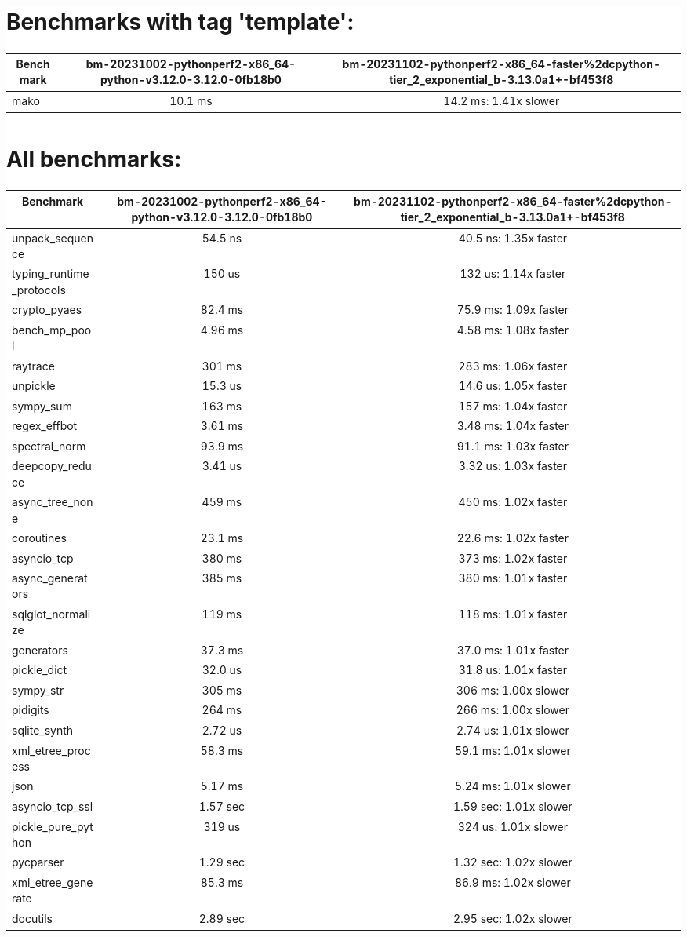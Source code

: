 Benchmarks with tag 'template':
===============================

| Benchmark | bm-20231002-pythonperf2-x86_64-python-v3.12.0-3.12.0-0fb18b0 | bm-20231102-pythonperf2-x86_64-faster%2dcpython-tier_2_exponential_b-3.13.0a1+-bf453f8 |
|-----------|:------------------------------------------------------------:|:--------------------------------------------------------------------------------------:|
| mako      | 10.1 ms                                                      | 14.2 ms: 1.41x slower                                                                  |

All benchmarks:
===============

| Benchmark                  | bm-20231002-pythonperf2-x86_64-python-v3.12.0-3.12.0-0fb18b0 | bm-20231102-pythonperf2-x86_64-faster%2dcpython-tier_2_exponential_b-3.13.0a1+-bf453f8 |
|----------------------------|:------------------------------------------------------------:|:--------------------------------------------------------------------------------------:|
| unpack_sequence            | 54.5 ns                                                      | 40.5 ns: 1.35x faster                                                                  |
| typing_runtime_protocols   | 150 us                                                       | 132 us: 1.14x faster                                                                   |
| crypto_pyaes               | 82.4 ms                                                      | 75.9 ms: 1.09x faster                                                                  |
| bench_mp_pool              | 4.96 ms                                                      | 4.58 ms: 1.08x faster                                                                  |
| raytrace                   | 301 ms                                                       | 283 ms: 1.06x faster                                                                   |
| unpickle                   | 15.3 us                                                      | 14.6 us: 1.05x faster                                                                  |
| sympy_sum                  | 163 ms                                                       | 157 ms: 1.04x faster                                                                   |
| regex_effbot               | 3.61 ms                                                      | 3.48 ms: 1.04x faster                                                                  |
| spectral_norm              | 93.9 ms                                                      | 91.1 ms: 1.03x faster                                                                  |
| deepcopy_reduce            | 3.41 us                                                      | 3.32 us: 1.03x faster                                                                  |
| async_tree_none            | 459 ms                                                       | 450 ms: 1.02x faster                                                                   |
| coroutines                 | 23.1 ms                                                      | 22.6 ms: 1.02x faster                                                                  |
| asyncio_tcp                | 380 ms                                                       | 373 ms: 1.02x faster                                                                   |
| async_generators           | 385 ms                                                       | 380 ms: 1.01x faster                                                                   |
| sqlglot_normalize          | 119 ms                                                       | 118 ms: 1.01x faster                                                                   |
| generators                 | 37.3 ms                                                      | 37.0 ms: 1.01x faster                                                                  |
| pickle_dict                | 32.0 us                                                      | 31.8 us: 1.01x faster                                                                  |
| sympy_str                  | 305 ms                                                       | 306 ms: 1.00x slower                                                                   |
| pidigits                   | 264 ms                                                       | 266 ms: 1.00x slower                                                                   |
| sqlite_synth               | 2.72 us                                                      | 2.74 us: 1.01x slower                                                                  |
| xml_etree_process          | 58.3 ms                                                      | 59.1 ms: 1.01x slower                                                                  |
| json                       | 5.17 ms                                                      | 5.24 ms: 1.01x slower                                                                  |
| asyncio_tcp_ssl            | 1.57 sec                                                     | 1.59 sec: 1.01x slower                                                                 |
| pickle_pure_python         | 319 us                                                       | 324 us: 1.01x slower                                                                   |
| pycparser                  | 1.29 sec                                                     | 1.32 sec: 1.02x slower                                                                 |
| xml_etree_generate         | 85.3 ms                                                      | 86.9 ms: 1.02x slower                                                                  |
| docutils                   | 2.89 sec                                                     | 2.95 sec: 1.02x slower                                                                 |